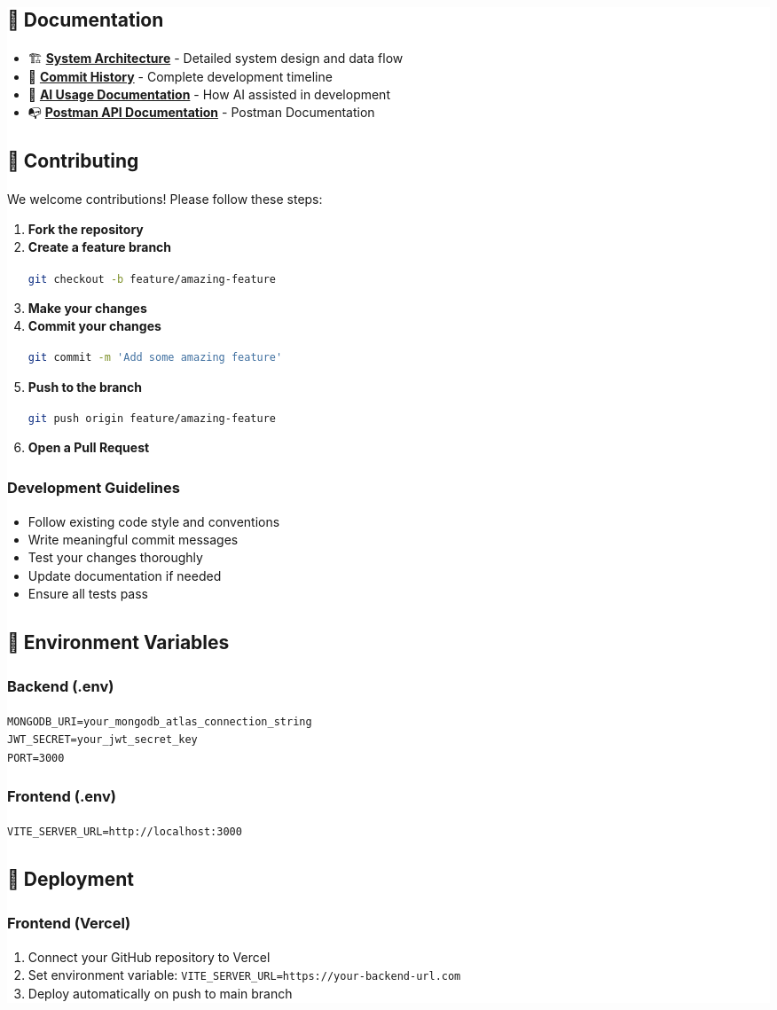 ## 📖 Documentation

- 🏗️ **[System Architecture](docs/architecture.md)** - Detailed system design and data flow
- 📝 **[Commit History](docs/commits.md)** - Complete development timeline
- 🤖 **[AI Usage Documentation](docs/ai-usage.md)** - How AI assisted in development
- 📭 **[Postman API Documentation](docs/Sipsy.postman_collection.json)** - Postman Documentation

## 🤝 Contributing

We welcome contributions! Please follow these steps:

1. **Fork the repository**
2. **Create a feature branch**
   ```bash
   git checkout -b feature/amazing-feature
   ```
3. **Make your changes**
4. **Commit your changes**
   ```bash
   git commit -m 'Add some amazing feature'
   ```
5. **Push to the branch**
   ```bash
   git push origin feature/amazing-feature
   ```
6. **Open a Pull Request**

### Development Guidelines
- Follow existing code style and conventions
- Write meaningful commit messages
- Test your changes thoroughly
- Update documentation if needed
- Ensure all tests pass

## 🔐 Environment Variables

### Backend (.env)
```env
MONGODB_URI=your_mongodb_atlas_connection_string
JWT_SECRET=your_jwt_secret_key
PORT=3000
```

### Frontend (.env)
```env
VITE_SERVER_URL=http://localhost:3000
```

## 🚀 Deployment

### Frontend (Vercel)
1. Connect your GitHub repository to Vercel
2. Set environment variable: `VITE_SERVER_URL=https://your-backend-url.com`
3. Deploy automatically on push to main branch
